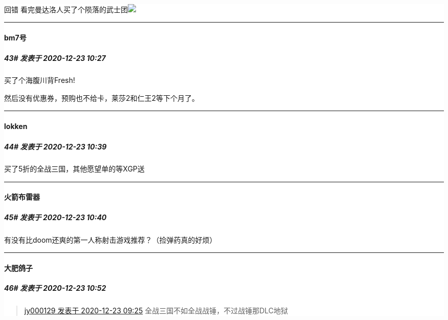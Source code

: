 


回错
看完曼达洛人买了个陨落的武士团<img src="https://static.saraba1st.com/image/smiley/face2017/209.gif" referrerpolicy="no-referrer">







*****

####  bm7号  
##### 43#       发表于 2020-12-23 10:27




买了个海腹川背Fresh!

然后没有优惠券，预购也不给卡，莱莎2和仁王2等下个月了。







*****

####  lokken  
##### 44#       发表于 2020-12-23 10:39




买了5折的全战三国，其他愿望单的等XGP送







*****

####  火箭布雷器  
##### 45#       发表于 2020-12-23 10:40




有没有比doom还爽的第一人称射击游戏推荐？（捡弹药真的好烦）







*****

####  大肥鸽子  
##### 46#       发表于 2020-12-23 10:52



<blockquote><a href="httphttps://bbs.saraba1st.com/2b/forum.php?mod=redirect&amp;goto=findpost&amp;pid=49814963&amp;ptid=1979043" target="_blank">jy000129 发表于 2020-12-23 09:25</a>
全战三国不如全战战锤，不过战锤那DLC地狱
